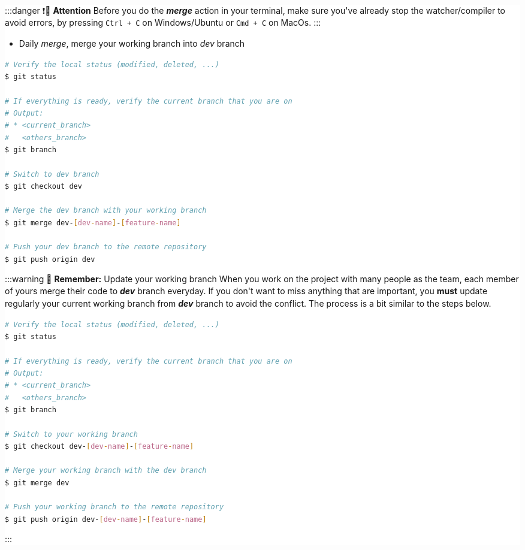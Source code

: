 :::danger
❗️📣 **Attention**
Before you do the _**merge**_ action in your terminal, make sure you've already stop the watcher/compiler to avoid errors, by pressing `Ctrl + C` on Windows/Ubuntu or `Cmd + C` on MacOs.
:::

- Daily _merge_, merge your working branch into _dev_ branch
```bash
# Verify the local status (modified, deleted, ...)
$ git status

# If everything is ready, verify the current branch that you are on
# Output:
# * <current_branch>
#   <others_branch>
$ git branch

# Switch to dev branch
$ git checkout dev

# Merge the dev branch with your working branch
$ git merge dev-[dev-name]-[feature-name]

# Push your dev branch to the remote repository
$ git push origin dev
```

:::warning
📣 **Remember:** Update your working branch
When you work on the project with many people as the team, each member of yours merge their code to _**dev**_ branch everyday. If you don't want to miss anything that are important, you **must** update regularly your current working branch from  _**dev**_ branch to avoid the conflict. The process is a bit similar to the steps below.

```bash
# Verify the local status (modified, deleted, ...)
$ git status

# If everything is ready, verify the current branch that you are on
# Output:
# * <current_branch>
#   <others_branch>
$ git branch

# Switch to your working branch
$ git checkout dev-[dev-name]-[feature-name]

# Merge your working branch with the dev branch
$ git merge dev

# Push your working branch to the remote repository
$ git push origin dev-[dev-name]-[feature-name]
```
:::
